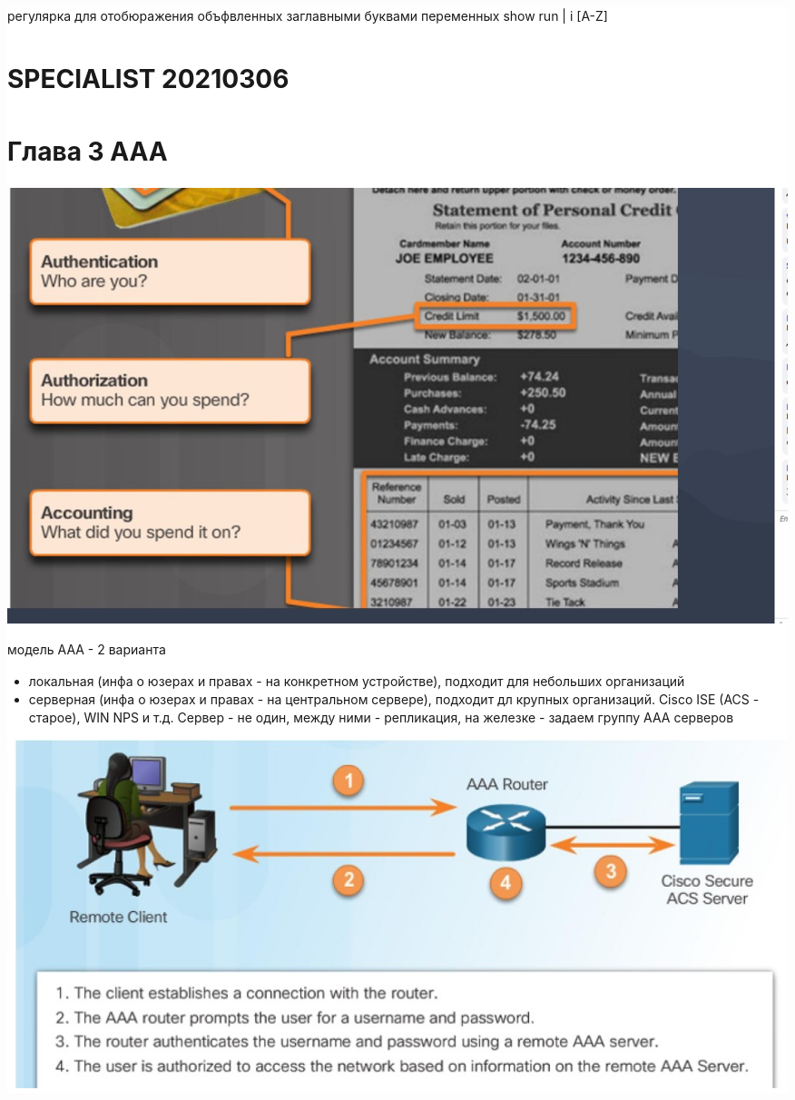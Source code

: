 регулярка для отобюражения объфвленных заглавными буквами переменных
show run | i [A-Z]

# SPECIALIST 20210306
# Глава 3 AAA

![](./pictures/01.jpg)

модель AAA - 2 варианта
- локальная (инфа о юзерах и правах - на конкретном устройстве), подходит для небольших организаций
- серверная (инфа о юзерах и правах - на центральном сервере), подходит дл крупных организаций. Cisco ISE (ACS - старое), WIN NPS и т.д. Сервер - не один, между ними - репликация, на железке - задаем группу AAA серверов

![](./pictures/02.jpg)
